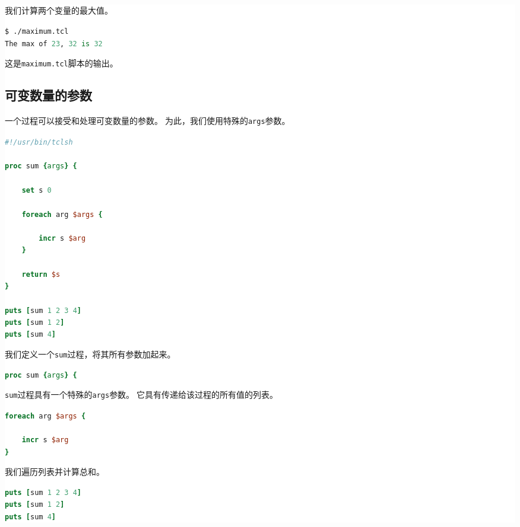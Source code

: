 我们计算两个变量的最大值。

```tcl
$ ./maximum.tcl
The max of 23, 32 is 32

```

这是`maximum.tcl`脚本的输出。

## 可变数量的参数

一个过程可以接受和处理可变数量的参数。 为此，我们使用特殊的`args`参数。

```tcl
#!/usr/bin/tclsh

proc sum {args} {

    set s 0

    foreach arg $args {

        incr s $arg
    }

    return $s
}

puts [sum 1 2 3 4]
puts [sum 1 2]
puts [sum 4]

```

我们定义一个`sum`过程，将其所有参数加起来。

```tcl
proc sum {args} {

```

`sum`过程具有一个特殊的`args`参数。 它具有传递给该过程的所有值的列表。

```tcl
foreach arg $args {

    incr s $arg
}

```

我们遍历列表并计算总和。

```tcl
puts [sum 1 2 3 4]
puts [sum 1 2]
puts [sum 4]

```
